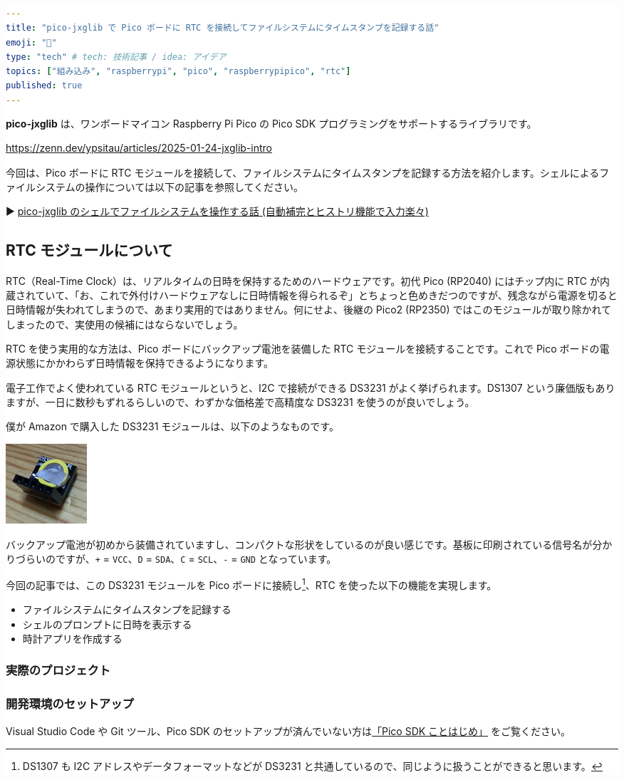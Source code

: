 ```yaml
---
title: "pico-jxglib で Pico ボードに RTC を接続してファイルシステムにタイムスタンプを記録する話"
emoji: "🙌"
type: "tech" # tech: 技術記事 / idea: アイデア
topics: ["組み込み", "raspberrypi", "pico", "raspberrypipico", "rtc"]
published: true
---
```

**pico-jxglib** は、ワンボードマイコン Raspberry Pi Pico の Pico SDK プログラミングをサポートするライブラリです。

https://zenn.dev/ypsitau/articles/2025-01-24-jxglib-intro

今回は、Pico ボードに RTC モジュールを接続して、ファイルシステムにタイムスタンプを記録する方法を紹介します。シェルによるファイルシステムの操作については以下の記事を参照してください。

▶️ [pico-jxglib のシェルでファイルシステムを操作する話 (自動補完とヒストリ機能で入力楽々)](https://zenn.dev/ypsitau/articles/2025-06-09-fs-shell)

## RTC モジュールについて

RTC（Real-Time Clock）は、リアルタイムの日時を保持するためのハードウェアです。初代 Pico (RP2040) にはチップ内に RTC が内蔵されていて、「お、これで外付けハードウェアなしに日時情報を得られるぞ」とちょっと色めきだつのですが、残念ながら電源を切ると日時情報が失われてしまうので、あまり実用的ではありません。何にせよ、後継の Pico2 (RP2350) ではこのモジュールが取り除かれてしまったので、実使用の候補にはならないでしょう。

RTC を使う実用的な方法は、Pico ボードにバックアップ電池を装備した RTC モジュールを接続することです。これで Pico ボードの電源状態にかかわらず日時情報を保持できるようになります。

電子工作でよく使われている RTC モジュールというと、I2C で接続ができる DS3231 がよく挙げられます。DS1307 という廉価版もありますが、一日に数秒もずれるらしいので、わずかな価格差で高精度な DS3231 を使うのが良いでしょう。

僕が Amazon で購入した DS3231 モジュールは、以下のようなものです。

![rtc-ds3231](/images/2025-06-22-rtc/rtc-ds3231.jpg)

バックアップ電池が初めから装備されていますし、コンパクトな形状をしているのが良い感じです。基板に印刷されている信号名が分かりづらいのですが、`+` = `VCC`、`D` = `SDA`、`C` = `SCL`、`-` = `GND` となっています。

今回の記事では、この DS3231 モジュールを Pico ボードに接続し[^ds1307]、RTC を使った以下の機能を実現します。

[^ds1307]: DS1307 も I2C アドレスやデータフォーマットなどが DS3231 と共通しているので、同じように扱うことができると思います。

- ファイルシステムにタイムスタンプを記録する
- シェルのプロンプトに日時を表示する
- 時計アプリを作成する

### 実際のプロジェクト

### 開発環境のセットアップ

Visual Studio Code や Git ツール、Pico SDK のセットアップが済んでいない方は[「Pico SDK ことはじめ」](https://zenn.dev/ypsitau/articles/2025-01-17-picosdk#%E9%96%8B%E7%99%BA%E7%92%B0%E5%A2%83) をご覧ください。
